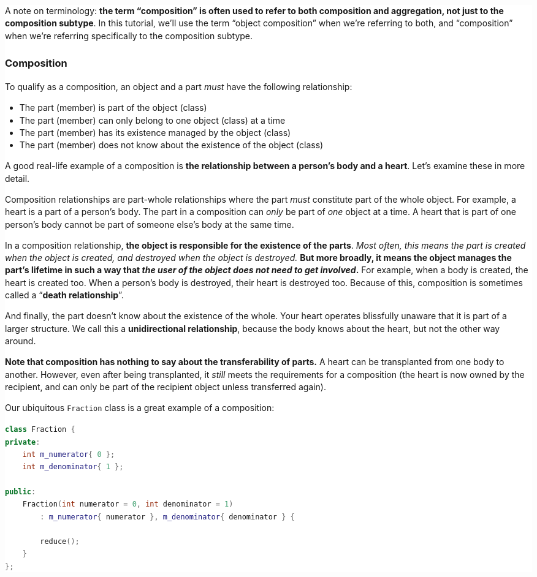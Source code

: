 A note on terminology: **the term “composition” is often used to refer to both composition and aggregation, not just to the composition subtype**. In this tutorial, we’ll use the term “object composition” when we’re referring to both, and “composition” when we’re referring specifically to the composition subtype.


### Composition

To qualify as a composition, an object and a part *must* have the following relationship:

- The part (member) is part of the object (class)
- The part (member) can only belong to one object (class) at a time
- The part (member) has its existence managed by the object (class)
- The part (member) does not know about the existence of the object (class)

A good real-life example of a composition is **the relationship between a person’s body and a heart**. Let’s examine these in more detail.

Composition relationships are part-whole relationships where the part *must* constitute part of the whole object. For example, a heart is a part of a person’s body. The part in a composition can *only* be part of *one* object at a time. A heart that is part of one person’s body cannot be part of someone else’s body at the same time.

In a composition relationship, **the object is responsible for the existence of the parts**. *Most often, this means the part is created when the object is created, and destroyed when the object is destroyed.* **But more broadly, it means the object manages the part’s lifetime in such a way that *the user of the object does not need to get involved*.** For example, when a body is created, the heart is created too. When a person’s body is destroyed, their heart is destroyed too. Because of this, composition is sometimes called a “**death relationship**”.

And finally, the part doesn’t know about the existence of the whole. Your heart operates blissfully unaware that it is part of a larger structure. We call this a **unidirectional relationship**, because the body knows about the heart, but not the other way around.

**Note that composition has nothing to say about the transferability of parts.** A heart can be transplanted from one body to another. However, even after being transplanted, it *still* meets the requirements for a composition (the heart is now owned by the recipient, and can only be part of the recipient object unless transferred again).

Our ubiquitous `Fraction` class is a great example of a composition:

```c++
class Fraction {
private:
    int m_numerator{ 0 };
    int m_denominator{ 1 };

public:
    Fraction(int numerator = 0, int denominator = 1)
        : m_numerator{ numerator }, m_denominator{ denominator } {

        reduce();
    }
};
```
